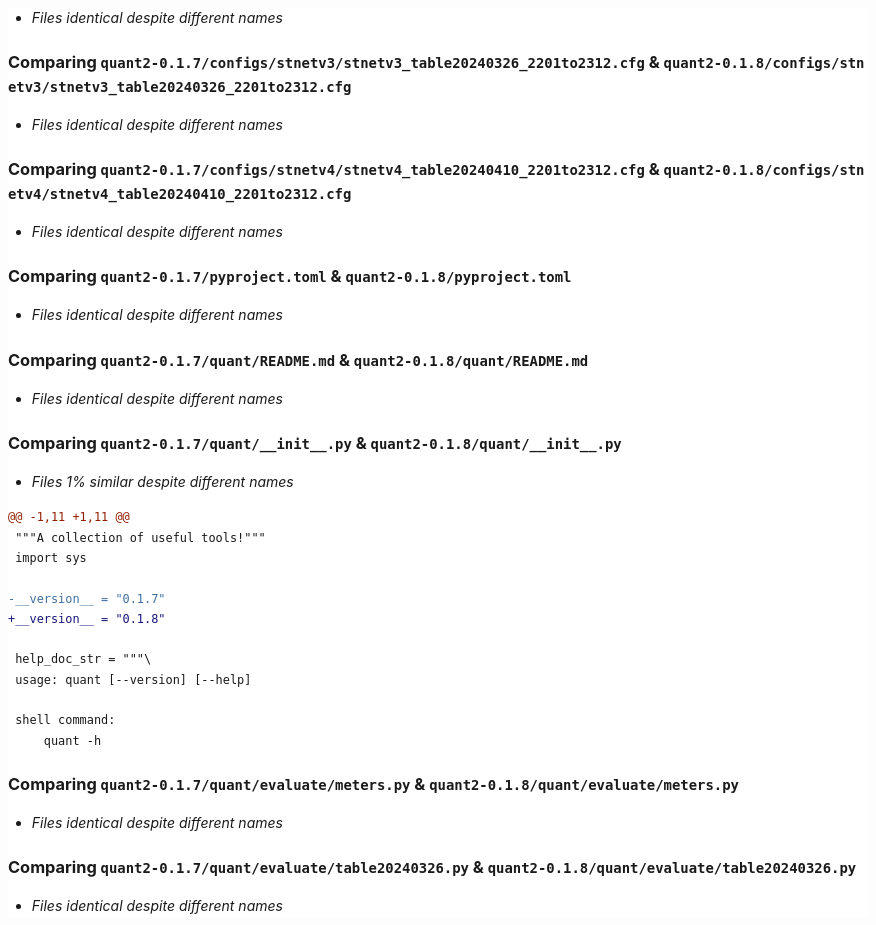  * *Files identical despite different names*

### Comparing `quant2-0.1.7/configs/stnetv3/stnetv3_table20240326_2201to2312.cfg` & `quant2-0.1.8/configs/stnetv3/stnetv3_table20240326_2201to2312.cfg`

 * *Files identical despite different names*

### Comparing `quant2-0.1.7/configs/stnetv4/stnetv4_table20240410_2201to2312.cfg` & `quant2-0.1.8/configs/stnetv4/stnetv4_table20240410_2201to2312.cfg`

 * *Files identical despite different names*

### Comparing `quant2-0.1.7/pyproject.toml` & `quant2-0.1.8/pyproject.toml`

 * *Files identical despite different names*

### Comparing `quant2-0.1.7/quant/README.md` & `quant2-0.1.8/quant/README.md`

 * *Files identical despite different names*

### Comparing `quant2-0.1.7/quant/__init__.py` & `quant2-0.1.8/quant/__init__.py`

 * *Files 1% similar despite different names*

```diff
@@ -1,11 +1,11 @@
 """A collection of useful tools!"""
 import sys
 
-__version__ = "0.1.7"
+__version__ = "0.1.8"
 
 help_doc_str = """\
 usage: quant [--version] [--help]
 
 shell command:
     quant -h
```

### Comparing `quant2-0.1.7/quant/evaluate/meters.py` & `quant2-0.1.8/quant/evaluate/meters.py`

 * *Files identical despite different names*

### Comparing `quant2-0.1.7/quant/evaluate/table20240326.py` & `quant2-0.1.8/quant/evaluate/table20240326.py`

 * *Files identical despite different names*
